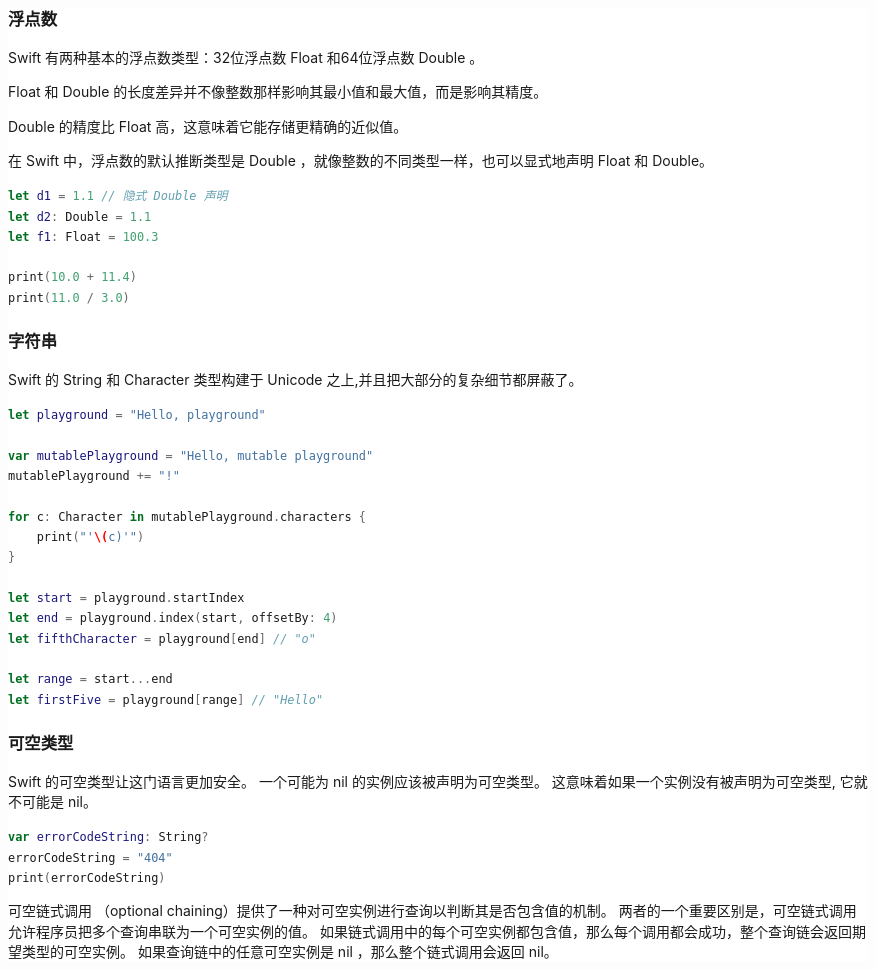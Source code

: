 ### 浮点数

Swift 有两种基本的浮点数类型：32位浮点数 Float 和64位浮点数 Double 。

Float 和 Double 的长度差异并不像整数那样影响其最小值和最大值，而是影响其精度。

Double 的精度比 Float 高，这意味着它能存储更精确的近似值。

在 Swift 中，浮点数的默认推断类型是 Double ，就像整数的不同类型一样，也可以显式地声明 Float 和 Double。

```swift
let d1 = 1.1 // 隐式 Double 声明
let d2: Double = 1.1
let f1: Float = 100.3

print(10.0 + 11.4)
print(11.0 / 3.0)
```

### 字符串

Swift 的 String 和 Character 类型构建于 Unicode 之上,并且把大部分的复杂细节都屏蔽了。

```swift
let playground = "Hello, playground"

var mutablePlayground = "Hello, mutable playground"
mutablePlayground += "!"

for c: Character in mutablePlayground.characters {
    print("'\(c)'")
}

let start = playground.startIndex
let end = playground.index(start, offsetBy: 4)
let fifthCharacter = playground[end] // "o"

let range = start...end
let firstFive = playground[range] // "Hello"

```

### 可空类型

Swift 的可空类型让这门语言更加安全。
一个可能为 nil 的实例应该被声明为可空类型。
这意味着如果一个实例没有被声明为可空类型, 它就不可能是 nil。

```swift
var errorCodeString: String?
errorCodeString = "404"
print(errorCodeString)
```

可空链式调用 （optional chaining）提供了一种对可空实例进行查询以判断其是否包含值的机制。
两者的一个重要区别是，可空链式调用允许程序员把多个查询串联为一个可空实例的值。
如果链式调用中的每个可空实例都包含值，那么每个调用都会成功，整个查询链会返回期望类型的可空实例。
如果查询链中的任意可空实例是 nil ，那么整个链式调用会返回 nil。
